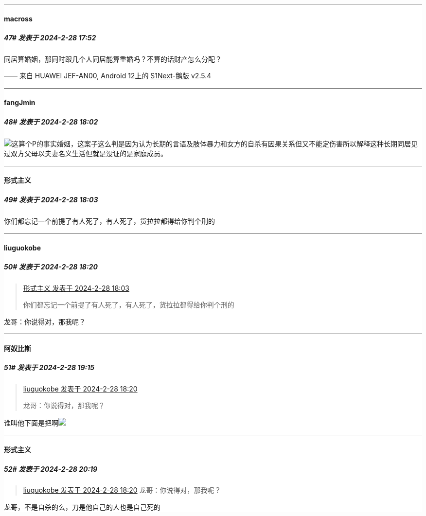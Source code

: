 
*****

####  macross  
##### 47#       发表于 2024-2-28 17:52

同居算婚姻，那同时跟几个人同居能算重婚吗？不算的话财产怎么分配？

—— 来自 HUAWEI JEF-AN00, Android 12上的 [S1Next-鹅版](https://github.com/ykrank/S1-Next/releases) v2.5.4


*****

####  fangJmin  
##### 48#       发表于 2024-2-28 18:02

<img src="https://static.saraba1st.com/image/smiley/face2017/020.png" referrerpolicy="no-referrer">这算个P的事实婚姻，这案子这么判是因为认为长期的言语及肢体暴力和女方的自杀有因果关系但又不能定伤害所以解释这种长期同居见过双方父母以夫妻名义生活但就是没证的是家庭成员。

*****

####  形式主义  
##### 49#       发表于 2024-2-28 18:03

你们都忘记一个前提了有人死了，有人死了，货拉拉都得给你判个刑的


*****

####  liuguokobe  
##### 50#       发表于 2024-2-28 18:20

<blockquote><a href="httphttps://bbs.saraba1st.com/2b/forum.php?mod=redirect&amp;goto=findpost&amp;pid=64095625&amp;ptid=2173440" target="_blank">形式主义 发表于 2024-2-28 18:03</a>

你们都忘记一个前提了有人死了，有人死了，货拉拉都得给你判个刑的</blockquote>
龙哥：你说得对，那我呢？


*****

####  阿奴比斯  
##### 51#       发表于 2024-2-28 19:15

<blockquote><a href="httphttps://bbs.saraba1st.com/2b/forum.php?mod=redirect&amp;goto=findpost&amp;pid=64095782&amp;ptid=2173440" target="_blank">liuguokobe 发表于 2024-2-28 18:20</a>

龙哥：你说得对，那我呢？</blockquote>
谁叫他下面是把啊<img src="https://static.saraba1st.com/image/smiley/face2017/027.png" referrerpolicy="no-referrer">


*****

####  形式主义  
##### 52#       发表于 2024-2-28 20:19

<blockquote><a href="httphttps://bbs.saraba1st.com/2b/forum.php?mod=redirect&amp;goto=findpost&amp;pid=64095782&amp;ptid=2173440" target="_blank">liuguokobe 发表于 2024-2-28 18:20</a>
龙哥：你说得对，那我呢？</blockquote>
龙哥，不是自杀的么，刀是他自己的人也是自己死的
